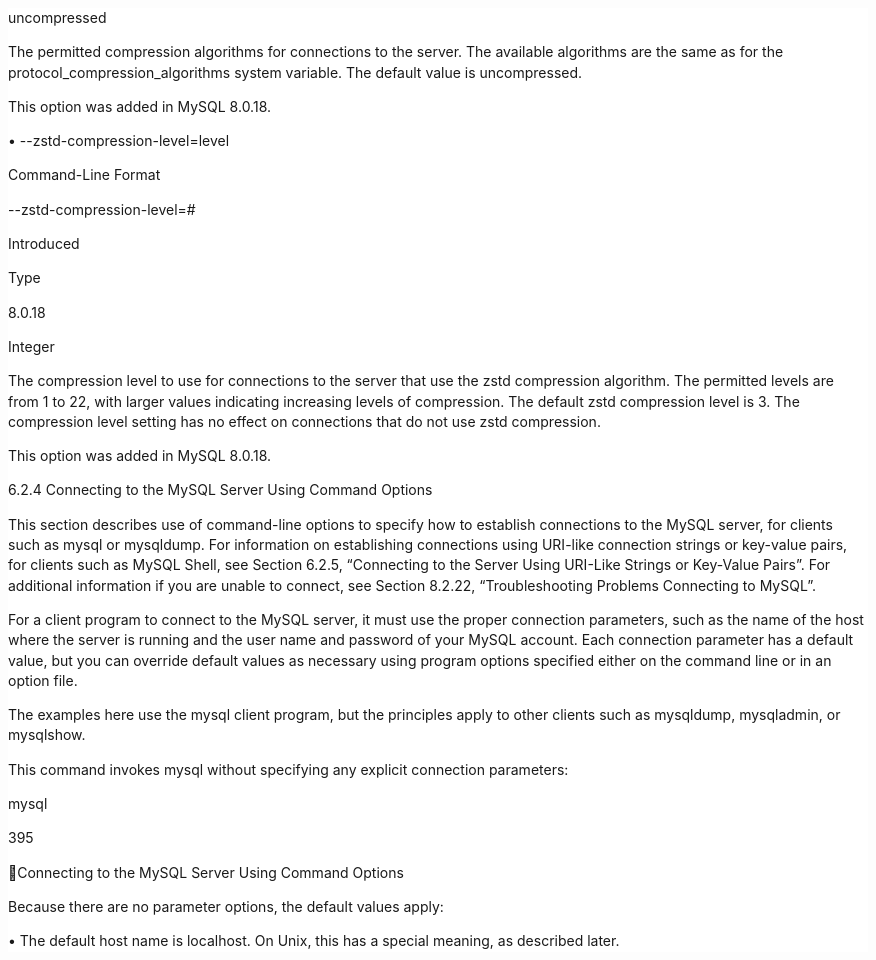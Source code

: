 uncompressed

The permitted compression algorithms for connections to the server. The available algorithms are
the same as for the protocol_compression_algorithms system variable. The default value is
uncompressed.

This option was added in MySQL 8.0.18.

• --zstd-compression-level=level

Command-Line Format

--zstd-compression-level=#

Introduced

Type

8.0.18

Integer

The compression level to use for connections to the server that use the zstd compression algorithm.
The permitted levels are from 1 to 22, with larger values indicating increasing levels of compression.
The default zstd compression level is 3. The compression level setting has no effect on connections
that do not use zstd compression.

This option was added in MySQL 8.0.18.

6.2.4 Connecting to the MySQL Server Using Command Options

This section describes use of command-line options to specify how to establish connections to
the MySQL server, for clients such as mysql or mysqldump. For information on establishing
connections using URI-like connection strings or key-value pairs, for clients such as MySQL Shell, see
Section 6.2.5, “Connecting to the Server Using URI-Like Strings or Key-Value Pairs”. For additional
information if you are unable to connect, see Section 8.2.22, “Troubleshooting Problems Connecting to
MySQL”.

For a client program to connect to the MySQL server, it must use the proper connection parameters,
such as the name of the host where the server is running and the user name and password of your
MySQL account. Each connection parameter has a default value, but you can override default values
as necessary using program options specified either on the command line or in an option file.

The examples here use the mysql client program, but the principles apply to other clients such as
mysqldump, mysqladmin, or mysqlshow.

This command invokes mysql without specifying any explicit connection parameters:

mysql

395

Connecting to the MySQL Server Using Command Options

Because there are no parameter options, the default values apply:

• The default host name is localhost. On Unix, this has a special meaning, as described later.
